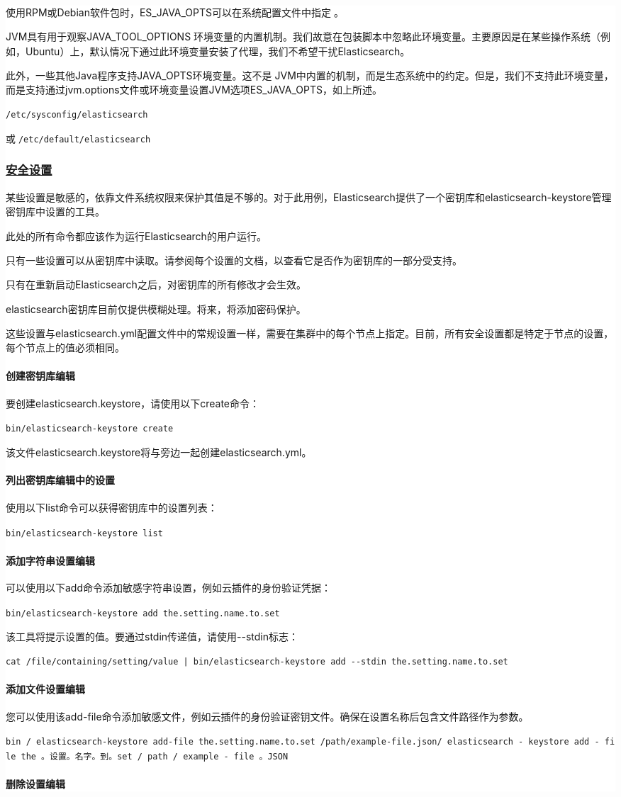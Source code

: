 使用RPM或Debian软件包时，ES_JAVA_OPTS可以在系统配置文件中指定 。

JVM具有用于观察JAVA_TOOL_OPTIONS 环境变量的内置机制。我们故意在包装脚本中忽略此环境变量。主要原因是在某些操作系统（例如，Ubuntu）上，默认情况下通过此环境变量安装了代理，我们不希望干扰Elasticsearch。

此外，一些其他Java程序支持JAVA_OPTS环境变量。这不是 JVM中内置的机制，而是生态系统中的约定。但是，我们不支持此环境变量，而是支持通过jvm.options文件或环境变量设置JVM选项ES_JAVA_OPTS，如上所述。

`/etc/sysconfig/elasticsearch`

或 `/etc/default/elasticsearch`

### [安全设置](https://www.elastic.co/guide/en/elasticsearch/reference/current/secure-settings.html)

某些设置是敏感的，依靠文件系统权限来保护其值是不够的。对于此用例，Elasticsearch提供了一个密钥库和elasticsearch-keystore管理密钥库中设置的工具。

此处的所有命令都应该作为运行Elasticsearch的用户运行。

只有一些设置可以从密钥库中读取。请参阅每个设置的文档，以查看它是否作为密钥库的一部分受支持。

只有在重新启动Elasticsearch之后，对密钥库的所有修改才会生效。

elasticsearch密钥库目前仅提供模糊处理。将来，将添加密码保护。

这些设置与elasticsearch.yml配置文件中的常规设置一样，需要在集群中的每个节点上指定。目前，所有安全设置都是特定于节点的设置，每个节点上的值必须相同。

#### 创建密钥库编辑

要创建elasticsearch.keystore，请使用以下create命令：

`bin/elasticsearch-keystore create`

该文件elasticsearch.keystore将与旁边一起创建elasticsearch.yml。

#### 列出密钥库编辑中的设置

使用以下list命令可以获得密钥库中的设置列表：

`bin/elasticsearch-keystore list`

#### 添加字符串设置编辑

可以使用以下add命令添加敏感字符串设置，例如云插件的身份验证凭据：

`bin/elasticsearch-keystore add the.setting.name.to.set`

该工具将提示设置的值。要通过stdin传递值，请使用--stdin标志：

`cat /file/containing/setting/value | bin/elasticsearch-keystore add --stdin the.setting.name.to.set`

#### 添加文件设置编辑

您可以使用该add-file命令添加敏感文件，例如云插件的身份验证密钥文件。确保在设置名称后包含文件路径作为参数。

`bin / elasticsearch-keystore add-file the.setting.name.to.set /path/example-file.json/ elasticsearch - keystore add - file the 。设置。名字。到。set / path / example - file 。JSON `

#### 删除设置编辑
